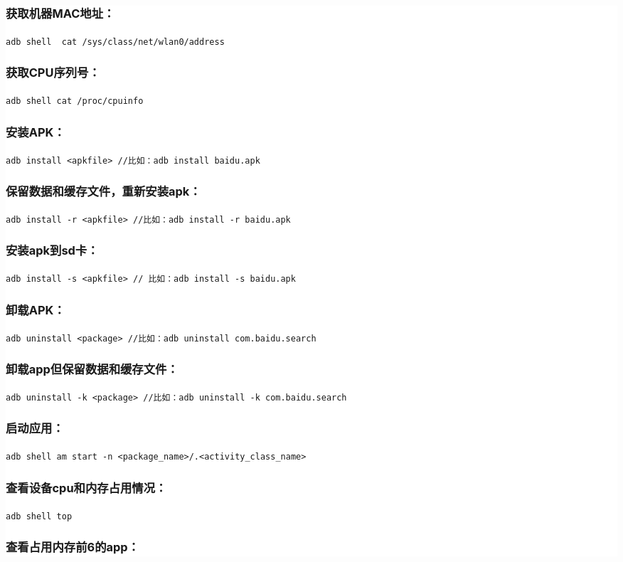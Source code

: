 
### 获取机器MAC地址：

```shell
adb shell  cat /sys/class/net/wlan0/address
```

### 获取CPU序列号：

```shell
adb shell cat /proc/cpuinfo
```

### 安装APK：

```shell
adb install <apkfile> //比如：adb install baidu.apk
```

### 保留数据和缓存文件，重新安装apk：

```shell
adb install -r <apkfile> //比如：adb install -r baidu.apk
```

### 安装apk到sd卡：

```shell
adb install -s <apkfile> // 比如：adb install -s baidu.apk
```

### 卸载APK：

```shell
adb uninstall <package> //比如：adb uninstall com.baidu.search
```

### 卸载app但保留数据和缓存文件：

```shell
adb uninstall -k <package> //比如：adb uninstall -k com.baidu.search
```

### 启动应用：

```shell
adb shell am start -n <package_name>/.<activity_class_name>
```


### 查看设备cpu和内存占用情况：

```shell
adb shell top
```

### 查看占用内存前6的app：
